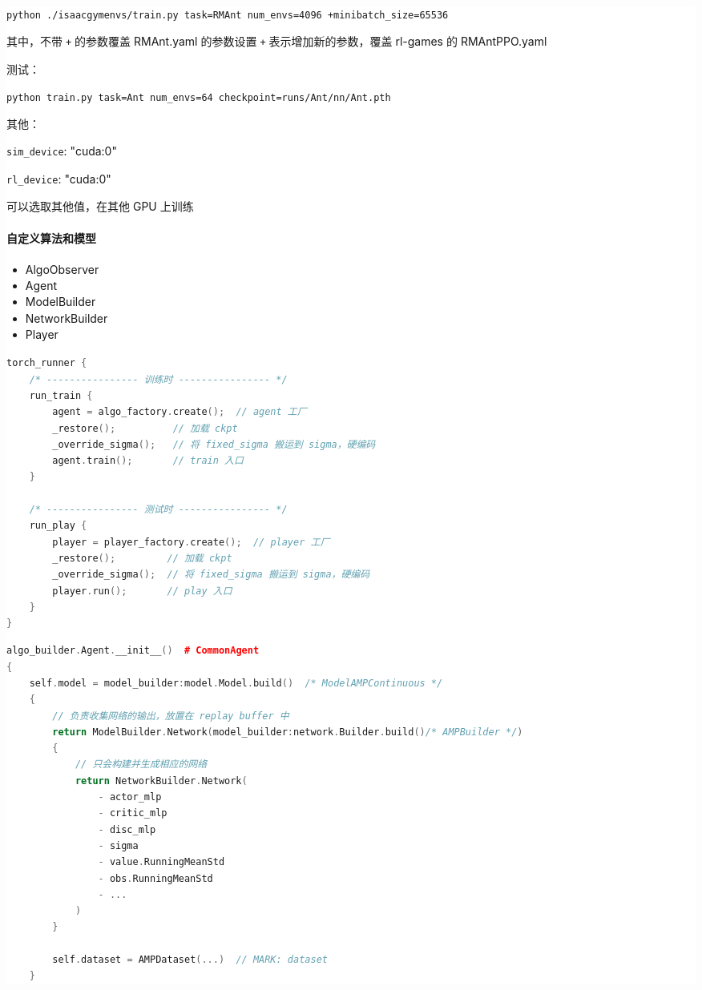 `python ./isaacgymenvs/train.py task=RMAnt num_envs=4096 +minibatch_size=65536 `

其中，不带 `+` 的参数覆盖 RMAnt.yaml 的参数设置 `+` 表示增加新的参数，覆盖 rl-games 的 RMAntPPO.yaml 

测试：

`python train.py task=Ant num_envs=64 checkpoint=runs/Ant/nn/Ant.pth`

其他：

`sim_device`:  "cuda:0"

`rl_device`: "cuda:0"

可以选取其他值，在其他 GPU 上训练



#### 自定义算法和模型

- AlgoObserver
- Agent
- ModelBuilder
- NetworkBuilder
- Player

```c++
torch_runner {
    /* ---------------- 训练时 ---------------- */
	run_train {
        agent = algo_factory.create();  // agent 工厂
        _restore();          // 加载 ckpt
        _override_sigma();   // 将 fixed_sigma 搬运到 sigma，硬编码
        agent.train();       // train 入口
	}

    /* ---------------- 测试时 ---------------- */
	run_play {
        player = player_factory.create();  // player 工厂
        _restore();         // 加载 ckpt
        _override_sigma();  // 将 fixed_sigma 搬运到 sigma，硬编码
        player.run();       // play 入口        
	}
}
```



```c++
algo_builder.Agent.__init__()  # CommonAgent
{
	self.model = model_builder:model.Model.build()  /* ModelAMPContinuous */
    {
    	// 负责收集网络的输出，放置在 replay buffer 中
        return ModelBuilder.Network(model_builder:network.Builder.build()/* AMPBuilder */)
        {
            // 只会构建并生成相应的网络
            return NetworkBuilder.Network(
                - actor_mlp
                - critic_mlp
                - disc_mlp
                - sigma
                - value.RunningMeanStd
                - obs.RunningMeanStd
                - ...
            )
        }
        
        self.dataset = AMPDataset(...)  // MARK: dataset
    }
```
